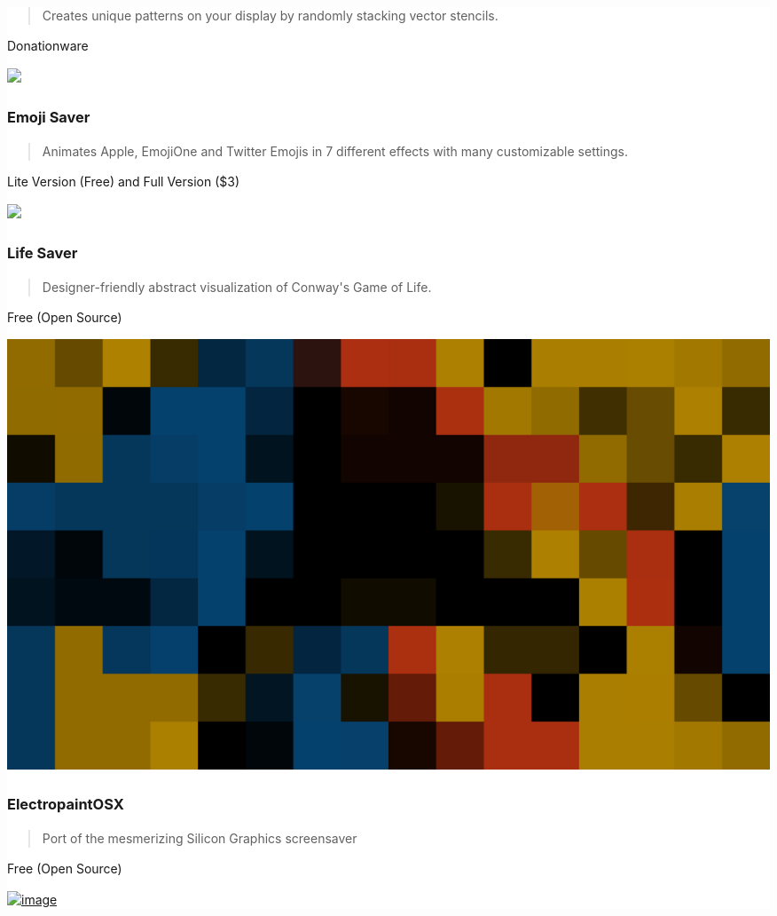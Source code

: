 > Creates unique patterns on your display by randomly stacking vector stencils.

Donationware

[![](screenshots/screensson.png)](http://www.siggieggertsson.com/Saver-Screensson)

### Emoji Saver

> Animates Apple, EmojiOne and Twitter Emojis in 7 different effects with many customizable settings.

Lite Version (Free) and Full Version ($3)

[![](screenshots/emojiSaver.png)](https://www.emojisaver.eu/)

### Life Saver

> Designer-friendly abstract visualization of Conway's Game of Life.

Free (Open Source)

[![](screenshots/lifesaver.png)](https://www.github.com/amiantos/lifesaver)

### ElectropaintOSX

> Port of the mesmerizing Silicon Graphics screensaver

Free (Open Source)

[![image](https://user-images.githubusercontent.com/16557/134262935-72d6194d-97b2-4de3-9a44-79cf826cc114.png)](http://crimsonmagic.net/)
